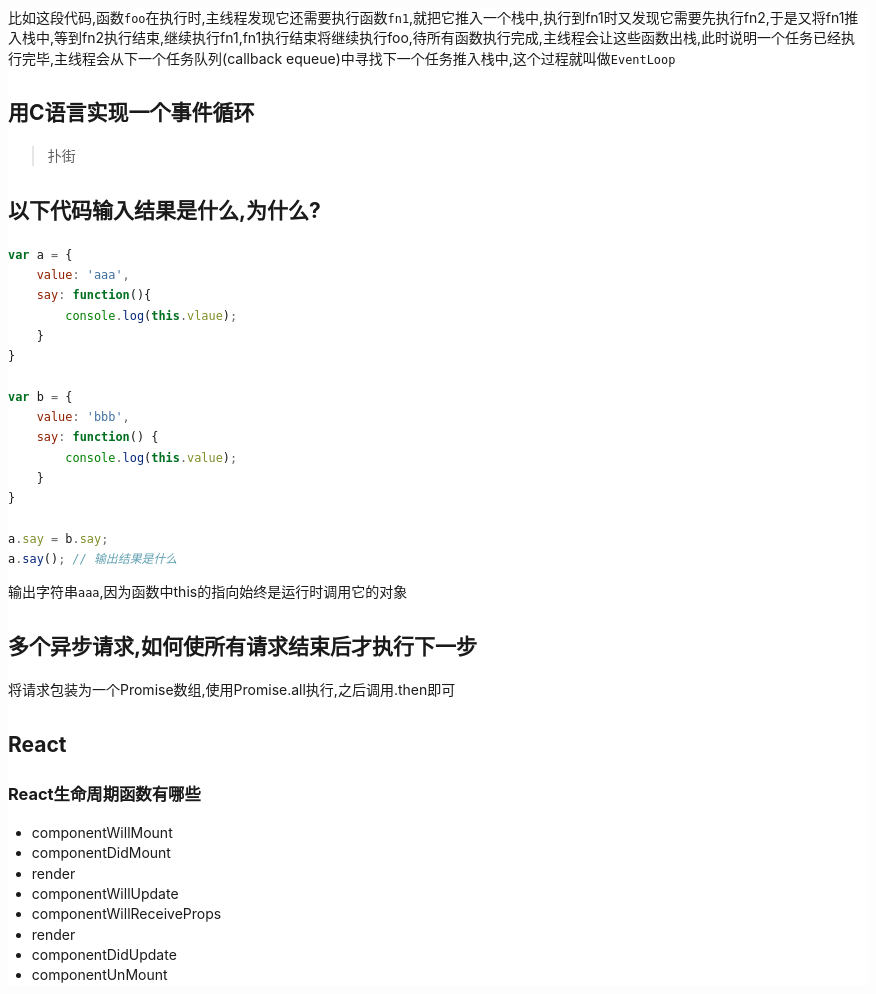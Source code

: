 比如这段代码,函数`foo`在执行时,主线程发现它还需要执行函数`fn1`,就把它推入一个栈中,执行到fn1时又发现它需要先执行fn2,于是又将fn1推入栈中,等到fn2执行结束,继续执行fn1,fn1执行结束将继续执行foo,待所有函数执行完成,主线程会让这些函数出栈,此时说明一个任务已经执行完毕,主线程会从下一个任务队列(callback equeue)中寻找下一个任务推入栈中,这个过程就叫做`EventLoop`

## 用C语言实现一个事件循环

> 扑街



## 以下代码输入结果是什么,为什么?

```javascript
var a = {
    value: 'aaa',
    say: function(){
        console.log(this.vlaue);
    }
}

var b = {
    value: 'bbb',
    say: function() {
        console.log(this.value);
    }
}

a.say = b.say;
a.say(); // 输出结果是什么
```

输出字符串`aaa`,因为函数中this的指向始终是运行时调用它的对象



## 多个异步请求,如何使所有请求结束后才执行下一步

将请求包装为一个Promise数组,使用Promise.all执行,之后调用.then即可



## React

### React生命周期函数有哪些

* componentWillMount
* componentDidMount
* render
* componentWillUpdate
* componentWillReceiveProps
* render
* componentDidUpdate
* componentUnMount
